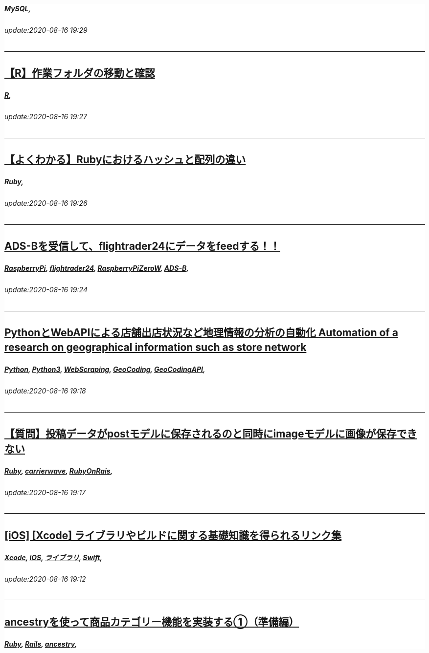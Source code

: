 ##### [MySQL](https://qiita.com/tags/MySQL), 
###### update:2020-08-16 19:29
---
## [【R】作業フォルダの移動と確認](https://qiita.com/nkojima/items/d5963eadf9efd1928184)
##### [R](https://qiita.com/tags/R), 
###### update:2020-08-16 19:27
---
## [【よくわかる】Rubyにおけるハッシュと配列の違い](https://qiita.com/nishio0024/items/64483619f619882a11d6)
##### [Ruby](https://qiita.com/tags/Ruby), 
###### update:2020-08-16 19:26
---
## [ADS-Bを受信して、flightrader24にデータをfeedする！！](https://qiita.com/michan06/items/1a5d42e15b7958e4d7a0)
##### [RaspberryPi](https://qiita.com/tags/RaspberryPi), [flightrader24](https://qiita.com/tags/flightrader24), [RaspberryPiZeroW](https://qiita.com/tags/RaspberryPiZeroW), [ADS-B](https://qiita.com/tags/ADS-B), 
###### update:2020-08-16 19:24
---
## [PythonとWebAPIによる店舗出店状況など地理情報の分析の自動化 Automation of a research on geographical information such as store network](https://qiita.com/taiga518/items/335accb085d743af5f30)
##### [Python](https://qiita.com/tags/Python), [Python3](https://qiita.com/tags/Python3), [WebScraping](https://qiita.com/tags/WebScraping), [GeoCoding](https://qiita.com/tags/GeoCoding), [GeoCodingAPI](https://qiita.com/tags/GeoCodingAPI), 
###### update:2020-08-16 19:18
---
## [【質問】投稿データがpostモデルに保存されるのと同時にimageモデルに画像が保存できない](https://qiita.com/naota7118/items/c769a9e44e36a0d1fbab)
##### [Ruby](https://qiita.com/tags/Ruby), [carrierwave](https://qiita.com/tags/carrierwave), [RubyOnRais](https://qiita.com/tags/RubyOnRais), 
###### update:2020-08-16 19:17
---
## [[iOS] [Xcode] ライブラリやビルドに関する基礎知識を得られるリンク集](https://qiita.com/y-some/items/17a1808e0c7936b09ce5)
##### [Xcode](https://qiita.com/tags/Xcode), [iOS](https://qiita.com/tags/iOS), [ライブラリ](https://qiita.com/tags/ライブラリ), [Swift](https://qiita.com/tags/Swift), 
###### update:2020-08-16 19:12
---
## [ancestryを使って商品カテゴリー機能を実装する①（準備編）](https://qiita.com/fishmans0120/items/6e5304701b309c15f9ae)
##### [Ruby](https://qiita.com/tags/Ruby), [Rails](https://qiita.com/tags/Rails), [ancestry](https://qiita.com/tags/ancestry), 